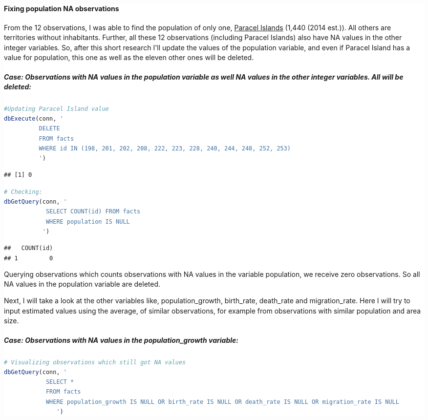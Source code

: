 #### Fixing population NA observations

From the 12 observations, I was able to find the population of only one, [Paracel Islands](https://www.cia.gov/library/publications/the-world-factbook/geos/pf.html) (1,440 (2014 est.)). All others are territories without inhabitants. Further, all these 12 observations (including Paracel Islands) also have NA values in the other integer variables. So, after this short research I'll update the values of the population variable, and even if Paracel Island has a value for population, this one as well as the eleven other ones will be deleted.

##### Case: Observations with NA values in the population variable as well NA values in the other integer variables. All will be deleted:

``` r
#Updating Paracel Island value
dbExecute(conn, '
          DELETE 
          FROM facts
          WHERE id IN (198, 201, 202, 208, 222, 223, 228, 240, 244, 248, 252, 253)
          ')
```

    ## [1] 0

``` r
# Checking:
dbGetQuery(conn, '
            SELECT COUNT(id) FROM facts
            WHERE population IS NULL
           ')
```

    ##   COUNT(id)
    ## 1         0

Querying observations which counts observations with NA values in the variable population, we receive zero observations. So all NA values in the population variable are deleted.

Next, I will take a look at the other variables like, population\_growth, birth\_rate, death\_rate and migration\_rate. Here I will try to input estimated values using the average, of similar observations, for example from observations with similar population and area size.

##### Case: Observations with NA values in the population\_growth variable:

``` r
# Visualizing observations which still got NA values
dbGetQuery(conn, '
            SELECT *
            FROM facts
            WHERE population_growth IS NULL OR birth_rate IS NULL OR death_rate IS NULL OR migration_rate IS NULL
               ')
```
